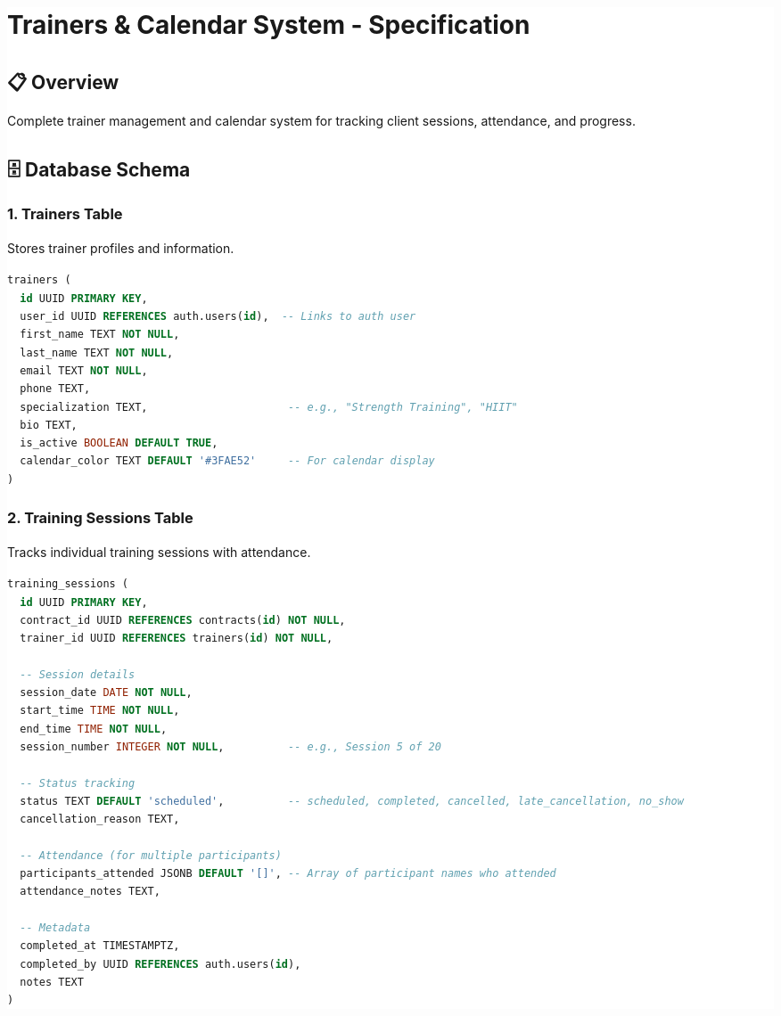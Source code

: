 # Trainers & Calendar System - Specification

## 📋 Overview

Complete trainer management and calendar system for tracking client sessions, attendance, and progress.

## 🗄️ Database Schema

### 1. **Trainers Table**
Stores trainer profiles and information.

```sql
trainers (
  id UUID PRIMARY KEY,
  user_id UUID REFERENCES auth.users(id),  -- Links to auth user
  first_name TEXT NOT NULL,
  last_name TEXT NOT NULL,
  email TEXT NOT NULL,
  phone TEXT,
  specialization TEXT,                      -- e.g., "Strength Training", "HIIT"
  bio TEXT,
  is_active BOOLEAN DEFAULT TRUE,
  calendar_color TEXT DEFAULT '#3FAE52'     -- For calendar display
)
```

### 2. **Training Sessions Table**
Tracks individual training sessions with attendance.

```sql
training_sessions (
  id UUID PRIMARY KEY,
  contract_id UUID REFERENCES contracts(id) NOT NULL,
  trainer_id UUID REFERENCES trainers(id) NOT NULL,
  
  -- Session details
  session_date DATE NOT NULL,
  start_time TIME NOT NULL,
  end_time TIME NOT NULL,
  session_number INTEGER NOT NULL,          -- e.g., Session 5 of 20
  
  -- Status tracking
  status TEXT DEFAULT 'scheduled',          -- scheduled, completed, cancelled, late_cancellation, no_show
  cancellation_reason TEXT,
  
  -- Attendance (for multiple participants)
  participants_attended JSONB DEFAULT '[]', -- Array of participant names who attended
  attendance_notes TEXT,
  
  -- Metadata
  completed_at TIMESTAMPTZ,
  completed_by UUID REFERENCES auth.users(id),
  notes TEXT
)
```
